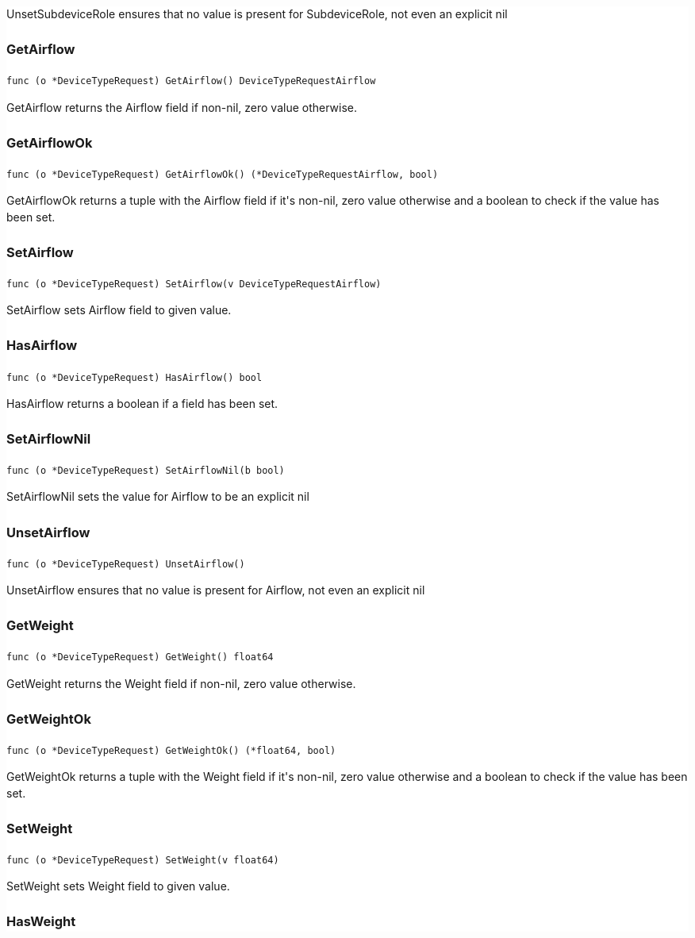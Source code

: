 UnsetSubdeviceRole ensures that no value is present for SubdeviceRole, not even an explicit nil
### GetAirflow

`func (o *DeviceTypeRequest) GetAirflow() DeviceTypeRequestAirflow`

GetAirflow returns the Airflow field if non-nil, zero value otherwise.

### GetAirflowOk

`func (o *DeviceTypeRequest) GetAirflowOk() (*DeviceTypeRequestAirflow, bool)`

GetAirflowOk returns a tuple with the Airflow field if it's non-nil, zero value otherwise
and a boolean to check if the value has been set.

### SetAirflow

`func (o *DeviceTypeRequest) SetAirflow(v DeviceTypeRequestAirflow)`

SetAirflow sets Airflow field to given value.

### HasAirflow

`func (o *DeviceTypeRequest) HasAirflow() bool`

HasAirflow returns a boolean if a field has been set.

### SetAirflowNil

`func (o *DeviceTypeRequest) SetAirflowNil(b bool)`

 SetAirflowNil sets the value for Airflow to be an explicit nil

### UnsetAirflow
`func (o *DeviceTypeRequest) UnsetAirflow()`

UnsetAirflow ensures that no value is present for Airflow, not even an explicit nil
### GetWeight

`func (o *DeviceTypeRequest) GetWeight() float64`

GetWeight returns the Weight field if non-nil, zero value otherwise.

### GetWeightOk

`func (o *DeviceTypeRequest) GetWeightOk() (*float64, bool)`

GetWeightOk returns a tuple with the Weight field if it's non-nil, zero value otherwise
and a boolean to check if the value has been set.

### SetWeight

`func (o *DeviceTypeRequest) SetWeight(v float64)`

SetWeight sets Weight field to given value.

### HasWeight
